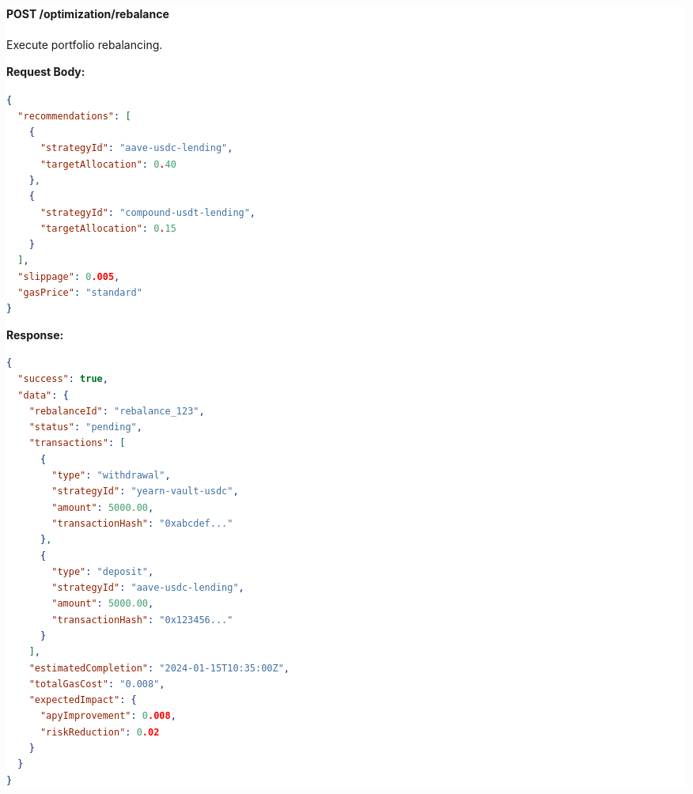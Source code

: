 #### POST /optimization/rebalance

Execute portfolio rebalancing.

**Request Body:**
```json
{
  "recommendations": [
    {
      "strategyId": "aave-usdc-lending",
      "targetAllocation": 0.40
    },
    {
      "strategyId": "compound-usdt-lending",
      "targetAllocation": 0.15
    }
  ],
  "slippage": 0.005,
  "gasPrice": "standard"
}
```

**Response:**
```json
{
  "success": true,
  "data": {
    "rebalanceId": "rebalance_123",
    "status": "pending",
    "transactions": [
      {
        "type": "withdrawal",
        "strategyId": "yearn-vault-usdc",
        "amount": 5000.00,
        "transactionHash": "0xabcdef..."
      },
      {
        "type": "deposit",
        "strategyId": "aave-usdc-lending",
        "amount": 5000.00,
        "transactionHash": "0x123456..."
      }
    ],
    "estimatedCompletion": "2024-01-15T10:35:00Z",
    "totalGasCost": "0.008",
    "expectedImpact": {
      "apyImprovement": 0.008,
      "riskReduction": 0.02
    }
  }
}
```
